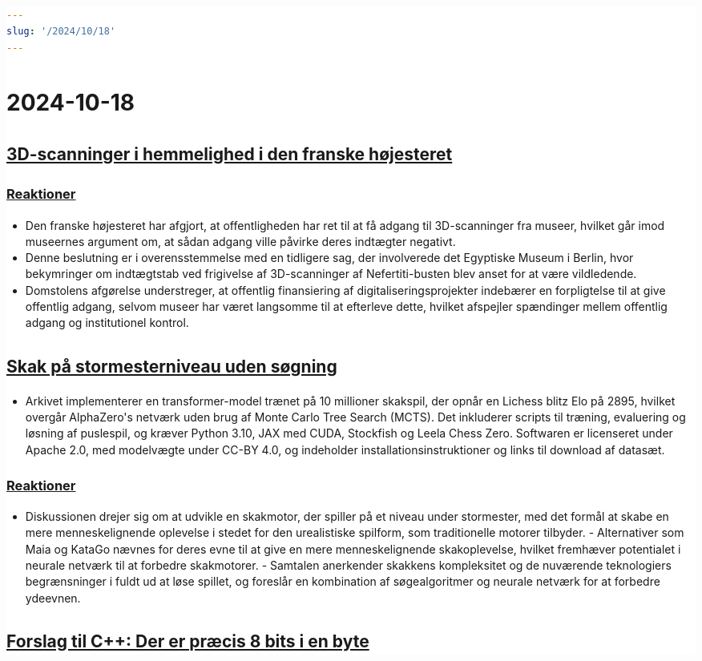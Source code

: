 ```yaml
---
slug: '/2024/10/18'
---
```


# 2024-10-18

## [3D-scanninger i hemmelighed i den franske højesteret](https://cosmowenman.substack.com/p/secret-3d-scans-in-the-french-supreme)

### [Reaktioner](https://news.ycombinator.com/item?id=41877513)

- Den franske højesteret har afgjort, at offentligheden har ret til at få adgang til 3D-scanninger fra museer, hvilket går imod museernes argument om, at sådan adgang ville påvirke deres indtægter negativt.
- Denne beslutning er i overensstemmelse med en tidligere sag, der involverede det Egyptiske Museum i Berlin, hvor bekymringer om indtægtstab ved frigivelse af 3D-scanninger af Nefertiti-busten blev anset for at være vildledende.
- Domstolens afgørelse understreger, at offentlig finansiering af digitaliseringsprojekter indebærer en forpligtelse til at give offentlig adgang, selvom museer har været langsomme til at efterleve dette, hvilket afspejler spændinger mellem offentlig adgang og institutionel kontrol.

## [Skak på stormesterniveau uden søgning](https://github.com/google-deepmind/searchless_chess)

- Arkivet implementerer en transformer-model trænet på 10 millioner skakspil, der opnår en Lichess blitz Elo på 2895, hvilket overgår AlphaZero's netværk uden brug af Monte Carlo Tree Search (MCTS). Det inkluderer scripts til træning, evaluering og løsning af puslespil, og kræver Python 3.10, JAX med CUDA, Stockfish og Leela Chess Zero. Softwaren er licenseret under Apache 2.0, med modelvægte under CC-BY 4.0, og indeholder installationsinstruktioner og links til download af datasæt.

### [Reaktioner](https://news.ycombinator.com/item?id=41872813)

- Diskussionen drejer sig om at udvikle en skakmotor, der spiller på et niveau under stormester, med det formål at skabe en mere menneskelignende oplevelse i stedet for den urealistiske spilform, som traditionelle motorer tilbyder. - Alternativer som Maia og KataGo nævnes for deres evne til at give en mere menneskelignende skakoplevelse, hvilket fremhæver potentialet i neurale netværk til at forbedre skakmotorer. - Samtalen anerkender skakkens kompleksitet og de nuværende teknologiers begrænsninger i fuldt ud at løse spillet, og foreslår en kombination af søgealgoritmer og neurale netværk for at forbedre ydeevnen.

## [Forslag til C++: Der er præcis 8 bits i en byte](https://www.open-std.org/jtc1/sc22/wg21/docs/papers/2024/p3477r0.html)
